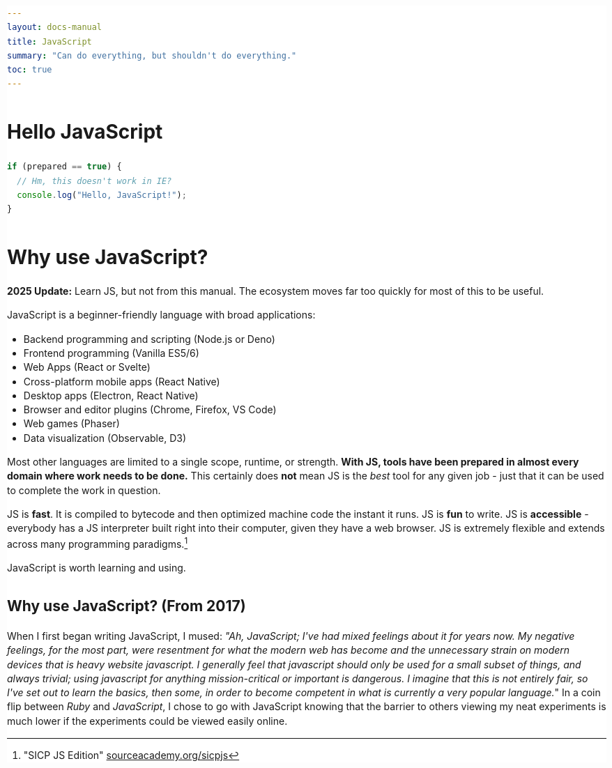 ```yaml
---
layout: docs-manual
title: JavaScript
summary: "Can do everything, but shouldn't do everything."
toc: true
---
```


# Hello JavaScript

```js
if (prepared == true) {
  // Hm, this doesn't work in IE?
  console.log("Hello, JavaScript!");
}
```

# Why use JavaScript?

**2025 Update:** Learn JS, but not from this manual. The ecosystem
moves far too quickly for most of this to be useful.

JavaScript is a beginner-friendly language with broad applications:

- Backend programming and scripting (Node.js or Deno)
- Frontend programming (Vanilla ES5/6)
- Web Apps (React or Svelte)
- Cross-platform mobile apps (React Native)
- Desktop apps (Electron, React Native)
- Browser and editor plugins (Chrome, Firefox, VS Code)
- Web games (Phaser)
- Data visualization (Observable, D3)

Most other languages are limited to a single scope, runtime, or
strength. **With JS, tools have been prepared in almost every domain
where work needs to be done.** This certainly does **not** mean JS is
the _best_ tool for any given job - just that it can be used to
complete the work in question.

JS is **fast**. It is compiled to bytecode and then optimized machine
code the instant it runs. JS is **fun** to write. JS is
**accessible** - everybody has a JS interpreter built right into their
computer, given they have a web browser. JS is extremely flexible and
extends across many programming paradigms.[^sicp]

JavaScript is worth learning and using.

## Why use JavaScript? (From 2017)

When I first began writing JavaScript, I mused: _"Ah, JavaScript; I've
had mixed feelings about it for years now. My negative feelings, for
the most part, were resentment for what the modern web has become and
the unnecessary strain on modern devices that is heavy website
javascript. I generally feel that javascript should only be used for a
small subset of things, and always trivial; using javascript for
anything mission-critical or important is dangerous. I imagine that
this is not entirely fair, so I've set out to learn the basics, then
some, in order to become competent in what is currently a very popular
language._" In a coin flip between _Ruby_ and _JavaScript_, I chose to
go with JavaScript knowing that the barrier to others viewing my neat
experiments is much lower if the experiments could be viewed easily
online.


[^sicp]: "SICP JS Edition" [sourceacademy.org/sicpjs](https://sourceacademy.org/sicpjs/1)
[^sicp-comp]: "SICP Comparison Edition" [sicp.sourceacademy.org](https://sicp.sourceacademy.org/)
[^2]: "Polyfill", MDN Web Docs, [developer.mozilla.org](https://developer.mozilla.org/en-US/docs/Glossary/Polyfill)